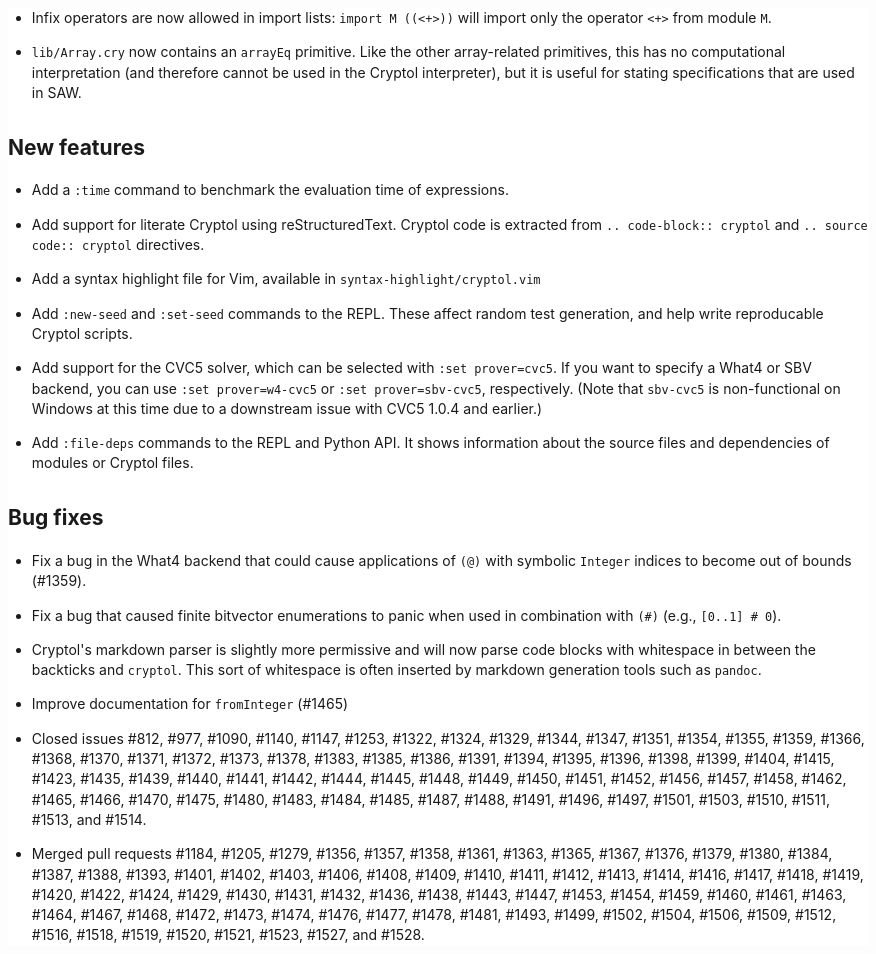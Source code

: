 * Infix operators are now allowed in import lists: `import M ((<+>))` will
  import only the operator `<+>` from module `M`.

* `lib/Array.cry` now contains an `arrayEq` primitive. Like the other
  array-related primitives, this has no computational interpretation (and
  therefore cannot be used in the Cryptol interpreter), but it is useful for
  stating specifications that are used in SAW.

## New features

* Add a `:time` command to benchmark the evaluation time of expressions.

* Add support for literate Cryptol using reStructuredText.  Cryptol code
  is extracted from `.. code-block:: cryptol` and `.. sourcecode:: cryptol`
  directives.

* Add a syntax highlight file for Vim,
  available in `syntax-highlight/cryptol.vim`

* Add `:new-seed` and `:set-seed` commands to the REPL.
  These affect random test generation,
  and help write reproducable Cryptol scripts.

* Add support for the CVC5 solver, which can be selected with
  `:set prover=cvc5`. If you want to specify a What4 or SBV backend, you can
  use `:set prover=w4-cvc5` or `:set prover=sbv-cvc5`, respectively. (Note that
  `sbv-cvc5` is non-functional on Windows at this time due to a downstream issue
  with CVC5 1.0.4 and earlier.)

* Add `:file-deps` commands to the REPL and Python API.
  It shows information about the source files and dependencies of
  modules or Cryptol files.

## Bug fixes

* Fix a bug in the What4 backend that could cause applications of `(@)` with
  symbolic `Integer` indices to become out of bounds (#1359).

* Fix a bug that caused finite bitvector enumerations to panic when used in
  combination with `(#)` (e.g., `[0..1] # 0`).

* Cryptol's markdown parser is slightly more permissive and will now parse code
  blocks with whitespace in between the backticks and `cryptol`. This sort of
  whitespace is often inserted by markdown generation tools such as `pandoc`.

* Improve documentation for `fromInteger` (#1465)

* Closed issues #812, #977, #1090, #1140, #1147, #1253, #1322, #1324, #1329,
  #1344, #1347, #1351, #1354, #1355, #1359, #1366, #1368, #1370, #1371, #1372,
  #1373, #1378, #1383, #1385, #1386, #1391, #1394, #1395, #1396, #1398, #1399,
  #1404, #1415, #1423, #1435, #1439, #1440, #1441, #1442, #1444, #1445, #1448,
  #1449, #1450, #1451, #1452, #1456, #1457, #1458, #1462, #1465, #1466, #1470,
  #1475, #1480, #1483, #1484, #1485, #1487, #1488, #1491, #1496, #1497, #1501,
  #1503, #1510, #1511, #1513, and #1514.

* Merged pull requests #1184, #1205, #1279, #1356, #1357, #1358, #1361, #1363,
  #1365, #1367, #1376, #1379, #1380, #1384, #1387, #1388, #1393, #1401, #1402,
  #1403, #1406, #1408, #1409, #1410, #1411, #1412, #1413, #1414, #1416, #1417,
  #1418, #1419, #1420, #1422, #1424, #1429, #1430, #1431, #1432, #1436, #1438,
  #1443, #1447, #1453, #1454, #1459, #1460, #1461, #1463, #1464, #1467, #1468,
  #1472, #1473, #1474, #1476, #1477, #1478, #1481, #1493, #1499, #1502, #1504,
  #1506, #1509, #1512, #1516, #1518, #1519, #1520, #1521, #1523, #1527, and
  #1528.
